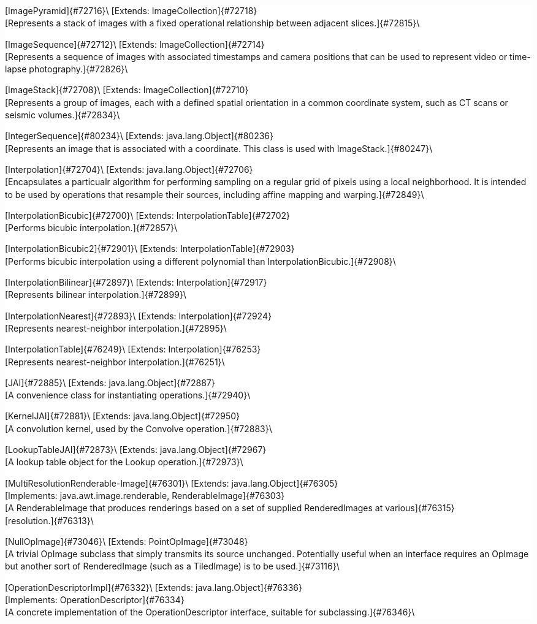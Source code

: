    [ImagePyramid]{#72716}\                      [Extends: ImageCollection]{#72718}\
                                                [Represents a stack of images with a fixed operational relationship between adjacent slices.]{#72815}\

   [ImageSequence]{#72712}\                     [Extends: ImageCollection]{#72714}\
                                                [Represents a sequence of images with associated timestamps and camera positions that can be used to represent video or time-lapse photography.]{#72826}\

   [ImageStack]{#72708}\                        [Extends: ImageCollection]{#72710}\
                                                [Represents a group of images, each with a defined spatial orientation in a common coordinate system, such as CT scans or seismic volumes.]{#72834}\

   [IntegerSequence]{#80234}\                   [Extends: java.lang.Object]{#80236}\
                                                [Represents an image that is associated with a coordinate. This class is used with ImageStack.]{#80247}\

   [Interpolation]{#72704}\                     [Extends: java.lang.Object]{#72706}\
                                                [Encapsulates a particualr algorithm for performing sampling on a regular grid of pixels using a local neighborhood. It is intended to be used by operations that resample their sources, including affine mapping and warping.]{#72849}\

   [InterpolationBicubic]{#72700}\              [Extends: InterpolationTable]{#72702}\
                                                [Performs bicubic interpolation.]{#72857}\

   [InterpolationBicubic2]{#72901}\             [Extends: InterpolationTable]{#72903}\
                                                [Performs bicubic interpolation using a different polynomial than InterpolationBicubic.]{#72908}\

   [InterpolationBilinear]{#72897}\             [Extends: Interpolation]{#72917}\
                                                [Represents bilinear interpolation.]{#72899}\

   [InterpolationNearest]{#72893}\              [Extends: Interpolation]{#72924}\
                                                [Represents nearest-neighbor interpolation.]{#72895}\

   [InterpolationTable]{#76249}\                [Extends: Interpolation]{#76253}\
                                                [Represents nearest-neighbor interpolation.]{#76251}\

   [JAI]{#72885}\                               [Extends: java.lang.Object]{#72887}\
                                                [A convenience class for instantiating operations.]{#72940}\

   [KernelJAI]{#72881}\                         [Extends: java.lang.Object]{#72950}\
                                                [A convolution kernel, used by the Convolve operation.]{#72883}\

   [LookupTableJAI]{#72873}\                    [Extends: java.lang.Object]{#72967}\
                                                [A lookup table object for the Lookup operation.]{#72973}\

   [MultiResolutionRenderable-Image]{#76301}\   [Extends: java.lang.Object]{#76305}\
                                                [Implements: java.awt.image.renderable, RenderableImage]{#76303}\
                                                [A RenderableImage that produces renderings based on a set of supplied RenderedImages at various]{#76315}\
                                                [resolution.]{#76313}\

   [NullOpImage]{#73046}\                       [Extends: PointOpImage]{#73048}\
                                                [A trivial OpImage subclass that simply transmits its source unchanged. Potentially useful when an interface requires an OpImage but another sort of RenderedImage (such as a TiledImage) is to be used.]{#73116}\

   [OperationDescriptorImpl]{#76332}\           [Extends: java.lang.Object]{#76336}\
                                                [Implements: OperationDescriptor]{#76334}\
                                                [A concrete implementation of the OperationDescriptor interface, suitable for subclassing.]{#76346}\
